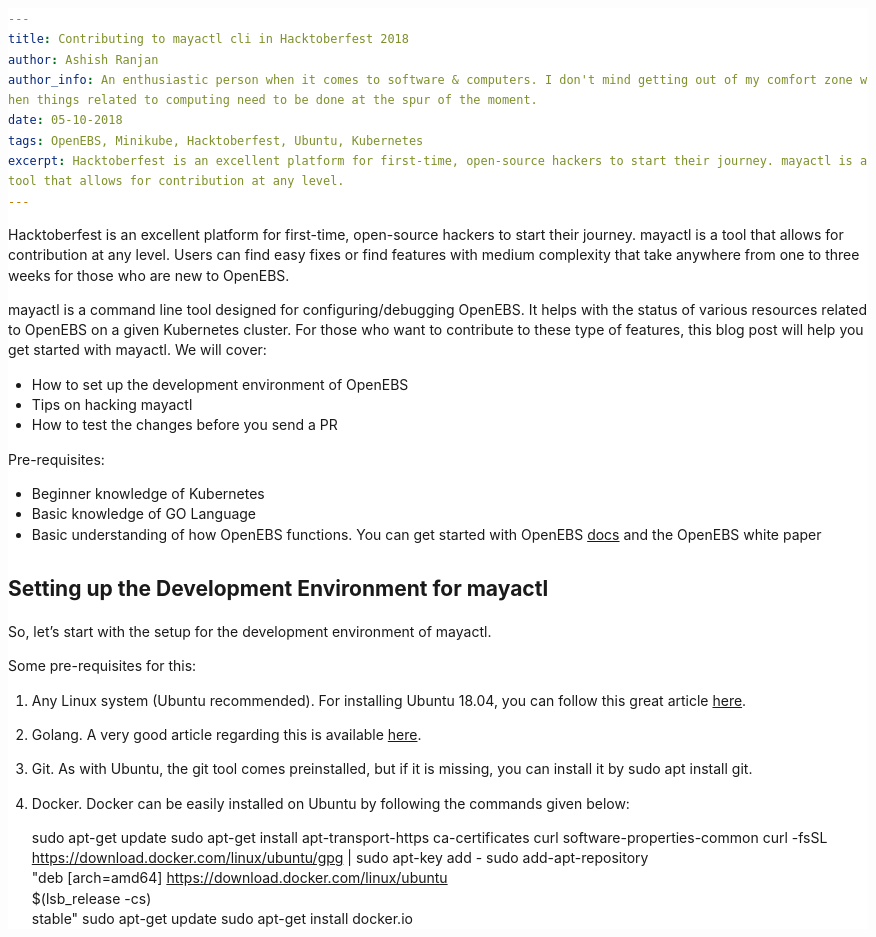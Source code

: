 ```yaml
---
title: Contributing to mayactl cli in Hacktoberfest 2018
author: Ashish Ranjan
author_info: An enthusiastic person when it comes to software & computers. I don't mind getting out of my comfort zone when things related to computing need to be done at the spur of the moment.
date: 05-10-2018
tags: OpenEBS, Minikube, Hacktoberfest, Ubuntu, Kubernetes
excerpt: Hacktoberfest is an excellent platform for first-time, open-source hackers to start their journey. mayactl is a tool that allows for contribution at any level.
---
```


Hacktoberfest is an excellent platform for first-time, open-source hackers to start their journey. mayactl is a tool that allows for contribution at any level. Users can find easy fixes or find features with medium complexity that take anywhere from one to three weeks for those who are new to OpenEBS.

mayactl is a command line tool designed for configuring/debugging OpenEBS. It helps with the status of various resources related to OpenEBS on a given Kubernetes cluster. For those who want to contribute to these type of features, this blog post will help you get started with mayactl. We will cover:

- How to set up the development environment of OpenEBS
- Tips on hacking mayactl
- How to test the changes before you send a PR

Pre-requisites:

- Beginner knowledge of Kubernetes
- Basic knowledge of GO Language
- Basic understanding of how OpenEBS functions. You can get started with OpenEBS [docs](/docs?__hstc=216392137.a9b75e72cb4b227999b631a7d9fb75d2.1579850476359.1579850476359.1579850476359.1&amp;__hssc=216392137.1.1579850476359&amp;__hsfp=3765904294) and the OpenEBS white paper

## Setting up the Development Environment for mayactl

So, let’s start with the setup for the development environment of mayactl.

Some pre-requisites for this:

1. Any Linux system (Ubuntu recommended). For installing Ubuntu 18.04, you can follow this great article [here](https://linuxconfig.org/how-to-install-ubuntu-18-04-bionic-beaver).
2. Golang. A very good article regarding this is available [here](https://linuxconfig.org/install-go-on-ubuntu-18-04-bionic-beaver-linux).
3. Git. As with Ubuntu, the git tool comes preinstalled, but if it is missing, you can install it by sudo apt install git.
4. Docker. Docker can be easily installed on Ubuntu by following the commands given below:

    sudo apt-get update
    sudo apt-get install apt-transport-https ca-certificates curl software-properties-common
    curl -fsSL https://download.docker.com/linux/ubuntu/gpg | sudo apt-key add -
    sudo add-apt-repository \
    "deb [arch=amd64] https://download.docker.com/linux/ubuntu \
    $(lsb_release -cs) \
    stable"
    sudo apt-get update
    sudo apt-get install docker.io
